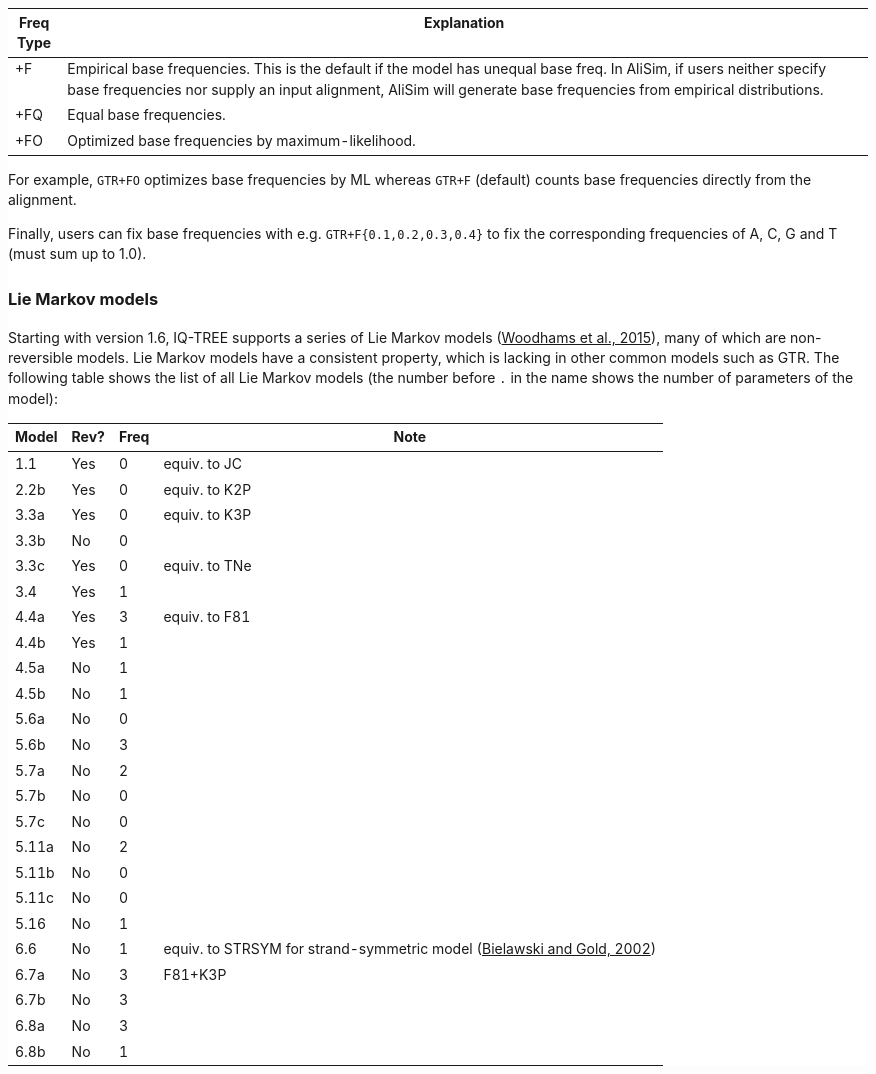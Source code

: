 | FreqType | Explanation |
|----------|------------------------------------------------------------------------|
| +F  | Empirical base frequencies. This is the default if the model has unequal base freq. In AliSim, if users neither specify base frequencies nor supply an input alignment, AliSim will generate base frequencies from empirical distributions. |
| +FQ | Equal base frequencies.|
| +FO |  Optimized base frequencies by maximum-likelihood.|

For example, `GTR+FO` optimizes base frequencies by ML whereas `GTR+F` (default) counts base frequencies directly from the alignment.

Finally, users can fix base frequencies with e.g. `GTR+F{0.1,0.2,0.3,0.4}` to fix the corresponding frequencies of A, C, G and T (must sum up to 1.0).


### Lie Markov models

Starting with version 1.6, IQ-TREE supports a series of Lie Markov models ([Woodhams et al., 2015]), many of which are non-reversible models. Lie Markov models have a consistent property, which is lacking in other common models such as GTR. The following table shows the list of all Lie Markov models (the number before `.` in the name shows the number of parameters of the model):

| Model  | Rev? | Freq | Note |
|--------|------|------|--------------------------------------|
| 1.1    | Yes  | 0    | equiv. to JC  |
| 2.2b   | Yes  | 0    | equiv. to K2P |
| 3.3a   | Yes  | 0    | equiv. to K3P |
| 3.3b   | No   | 0    |  |
| 3.3c   | Yes  | 0    | equiv. to TNe |
| 3.4    | Yes  | 1    |  |
| 4.4a   | Yes  | 3    | equiv. to F81 |
| 4.4b   | Yes  | 1    |  |
| 4.5a   | No   | 1    |  |
| 4.5b   | No   | 1    |  |
| 5.6a   | No   | 0    |  | 
| 5.6b   | No   | 3    |  |
| 5.7a   | No   | 2    |  |
| 5.7b   | No   | 0    |  |
| 5.7c   | No   | 0    |  |
| 5.11a  | No   | 2    |  |
| 5.11b  | No   | 0    |  |
| 5.11c  | No   | 0    |  |
| 5.16   | No   | 1    |  |
| 6.6    | No   | 1    | equiv. to STRSYM for strand-symmetric model ([Bielawski and Gold, 2002]) |
| 6.7a   | No   | 3    | F81+K3P |
| 6.7b   | No   | 3    |  |
| 6.8a   | No   | 3    |  |
| 6.8b   | No   | 1    |  |

[Abascal et al., 2007]: https://doi.org/10.1093/molbev/msl136
[Adachi and Hasegawa, 1996]: https://doi.org/10.1007/BF02498640
[Adachi et al., 2000]: https://doi.org/10.1007/s002399910038
[Banos et al., 2024]: https://doi.org/10.1101/2024.03.29.587376
[Bielawski and Gold, 2002]: https://doi.org/10.1093/genetics/161.4.1589
[Dang et al., 2010]: https://doi.org/10.1186/1471-2148-10-99
[Dang et al., 2022]: https://doi.org/10.1093/sysbio/syac007
[Dayhoff et al., 1978]: http://compbio.berkeley.edu/class/c246/Reading/dayhoff-1978-apss.pdf
[Dimmic et al., 2002]: https://doi.org/10.1007/s00239-001-2304-y
[El-Gebali et al., 2018]: https://doi.org/10.1093/nar/gky995
[Felsenstein, 1981]: https://doi.org/10.1007%2FBF01734359
[Goldman and Yang, 1994]: http://mbe.oxfordjournals.org/content/11/5/725.abstract
[Gu et al., 1995]: http://mbe.oxfordjournals.org/content/12/4/546.abstract
[Hasegawa, Kishino and Yano, 1985]: https://dx.doi.org/10.1007%2FBF02101694
[Henikoff and Henikoff, 1992]: https://dx.doi.org/10.1073%2Fpnas.89.22.10915
[Jarvis et al., 2015]: https://doi.org/10.1186/s13742-014-0038-1
[Jones et al., 1992]: https://dx.doi.org/10.1093%2Fbioinformatics%2F8.3.275
[Jukes and Cantor, 1969]: http://doi.org/10.1016/B978-1-4832-3211-9.50009-7
[Kimura, 1980]: https://doi.org/10.1007%2FBF01731581
[Kimura, 1981]: https://doi.org/10.1073/pnas.78.1.454
[Kosiol and Goldman, 2005]: https://doi.org/10.1093/molbev/msi005
[Kosiol et al., 2007]: https://doi.org/10.1093/molbev/msm064
[Lartillot and Philippe, 2004]: https://doi.org/10.1093/molbev/msh112
[Le and Gascuel, 2008]: https://doi.org/10.1093/molbev/msn067
[Le and Vinh, 2020]: https://doi.org/10.1007/s00239-020-09943-3
[Le et al., 2008a]: https://doi.org/10.1093/bioinformatics/btn445
[Le et al., 2008b]: https://doi.org/10.1098/rstb.2008.0180
[Le and Gascuel, 2010]: https://doi.org/10.1093/sysbio/syq002
[Le et al., 2012]: https://doi.org/10.1093/molbev/mss112
[Lewis, 2001]: https://doi.org/10.1080/106351501753462876
[Minh et al., 2021]: https://doi.org/10.1093/sysbio/syab010
[Misof et al., 2014]: https://doi.org/10.1126/science.1257570
[Mueller and Vingron, 2000]: https://doi.org/10.1089/10665270050514918
[Muse and Gaut, 1994]: http://mbe.oxfordjournals.org/content/11/5/715.abstract
[Nickle et al., 2007]: https://dx.doi.org/10.1371/journal.pone.0000503
[Ran et al., 2018]: https://doi.org/10.1098/rspb.2018.1012
[Rota-Stabelli et al., 2009]: https://doi.org/10.1016/j.ympev.2009.01.011
[Schneider et al., 2005]: https://doi.org/10.1186/1471-2105-6-134
[Shen et al., 2018]: https://doi.org/10.1016/j.cell.2018.10.023
[Soubrier et al., 2012]: https://doi.org/10.1093/molbev/mss140
[Tamura and Nei, 1993]: http://mbe.oxfordjournals.org/cgi/content/abstract/10/3/512
[Tavare, 1986]: http://www.damtp.cam.ac.uk/user/st321/CV_&_Publications_files/STpapers-pdf/T86.pdf
[Veerassamy et al., 2004]: https://doi.org/10.1089/106652703322756195
[Vinh et al., 2017]: https://doi.org/10.1186/s12862-017-0987-y
[Wang et al., 2008]: https://doi.org/10.1186/1471-2148-8-331
[Whelan and Goldman, 2001]: https://doi.org/10.1093/oxfordjournals.molbev.a003851
[Woodhams et al., 2015]: https://doi.org/10.1093/sysbio/syv021
[Wu et al., 2018]: https://doi.org/10.1016%2Fj.dib.2018.04.094
[Yang, 1994]: https://doi.org/10.1007/BF00160154
[Yang, 1995]: http://www.genetics.org/content/139/2/993.abstract
[Yang et al., 1998]: http://mbe.oxfordjournals.org/content/15/12/1600.abstract
[Zharkikh, 1994]: https://doi.org/10.1007/BF00160155
[Sereno, 2007]: https://doi.org/10.1111/j.1096-0031.2007.00161.x
[Pyron, 2017]: https://doi.org/10.1093/sysbio/syw068
[Sun et al., 2018]: https://doi.org/10.1098/rspb.2018.1780
[xgrau/recoded-mixture-models]: https://github.com/xgrau/recoded-mixture-models
[Najle et al., 2023]: https://doi.org/10.1016/j.cell.2023.08.027
[Khakurel et al., 2024]: https://doi.org/10.1093/sysbio/syae033
[Mulvey et al., 2025]: https://doi.org/10.1093/sysbio/syae055
[Huang, 2025 preprint]: https://doi.org/10.1101/2025.04.22.650124
[ej91016/MorphoParse]: https://github.com/ej91016/MorphoParse
[davidcerny/GEOS26100-Fall2022]: https://github.com/davidcerny/GEOS26100-Fall2022
[Černý & Simonoff (2023)]: https://doi.org/10.1038/s41598-023-35784-3